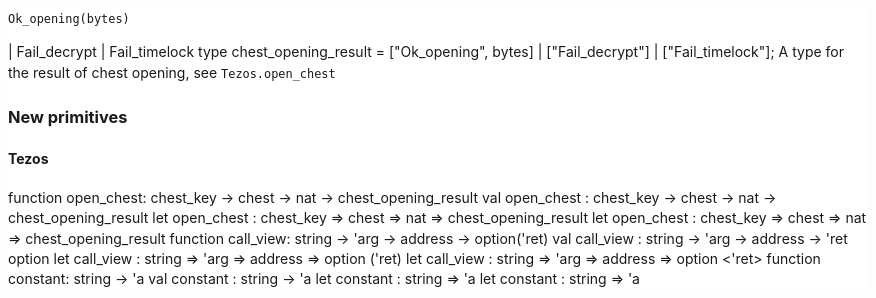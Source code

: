     Ok_opening(bytes)
  | Fail_decrypt
  | Fail_timelock
</SyntaxTitle>
<SyntaxTitle syntax="jsligo">
type chest_opening_result =
   ["Ok_opening", bytes]
 | ["Fail_decrypt"]
 | ["Fail_timelock"];
</SyntaxTitle>
A type for the result of chest opening, see `Tezos.open_chest`

### New primitives

#### Tezos

<SyntaxTitle syntax="pascaligo">
function open_chest: chest_key -> chest -> nat -> chest_opening_result
</SyntaxTitle>
<SyntaxTitle syntax="cameligo">
val open_chest : chest_key -> chest -> nat -> chest_opening_result
</SyntaxTitle>
<SyntaxTitle syntax="reasonligo">
let open_chest : chest_key => chest => nat => chest_opening_result
</SyntaxTitle>
<SyntaxTitle syntax="jsligo">
let open_chest : chest_key => chest => nat => chest_opening_result
</SyntaxTitle>

<SyntaxTitle syntax="pascaligo">
function call_view: string -> 'arg -> address -> option('ret)
</SyntaxTitle>
<SyntaxTitle syntax="cameligo">
val call_view : string -> 'arg -> address -> 'ret option
</SyntaxTitle>
<SyntaxTitle syntax="reasonligo">
let call_view : string => 'arg => address => option ('ret)
</SyntaxTitle>
<SyntaxTitle syntax="jsligo">
let call_view : string => 'arg => address => option &lt;&apos;ret&gt;
</SyntaxTitle>


<SyntaxTitle syntax="pascaligo">
function constant: string -> 'a
</SyntaxTitle>
<SyntaxTitle syntax="cameligo">
val constant : string -> 'a
</SyntaxTitle>
<SyntaxTitle syntax="reasonligo">
let constant : string => 'a
</SyntaxTitle>
<SyntaxTitle syntax="jsligo">
let constant : string => 'a
</SyntaxTitle>

